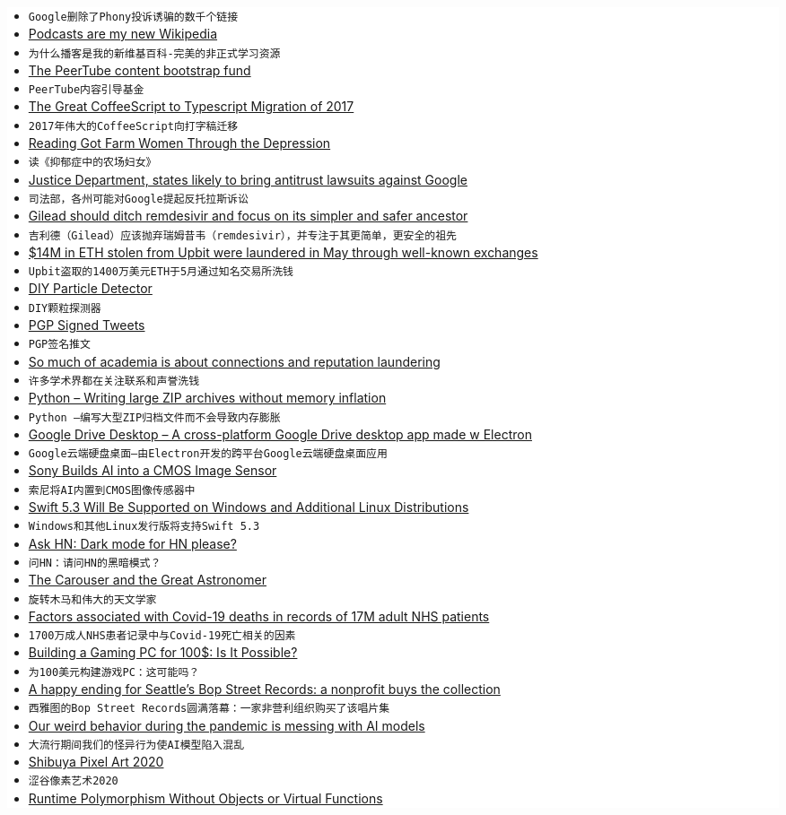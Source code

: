 - `Google删除了Phony投诉诱骗的数千个链接`
- [Podcasts are my new Wikipedia](https://lnns.co/6ArPszTwvDE)
- `为什么播客是我的新维基百科-完美的非正式学习资源`
- [The PeerTube content bootstrap fund](https://sourcehut.org/blog/2020-05-15-peertube-bootstrap-fund/)
- `PeerTube内容引导基金`
- [The Great CoffeeScript to Typescript Migration of 2017](https://dropbox.tech/frontend/the-great-coffeescript-to-typescript-migration-of-2017)
- `2017年伟大的CoffeeScript向打字稿迁移`
- [Reading Got Farm Women Through the Depression](https://daily.jstor.org/how-reading-got-farm-women-through-the-depression/)
- `读《抑郁症中的农场妇女》`
- [Justice Department, states likely to bring antitrust lawsuits against Google](https://www.wsj.com/articles/justice-department-state-attorneys-general-likely-to-bring-antitrust-lawsuits-against-google-11589573622)
- `司法部，各州可能对Google提起反托拉斯诉讼`
- [Gilead should ditch remdesivir and focus on its simpler and safer ancestor](https://www.statnews.com/2020/05/14/gilead-should-ditch-remdesivir-and-focus-on-its-simpler-safer-ancestor/)
- `吉利德（Gilead）应该抛弃瑞姆昔韦（remdesivir），并专注于其更简单，更安全的祖先`
- [$14M in ETH stolen from Upbit were laundered in May through well-known exchanges](https://blog.clain.io/upbit-stolen-ethereum-being-laundring-through-binance-huobi-and-okex/)
- `Upbit盗取的1400万美元ETH于5月通过知名交易所洗钱`
- [DIY Particle Detector](https://scoollab.web.cern.ch/diy-particle-detector)
- `DIY颗粒探测器`
- [PGP Signed Tweets](https://shkspr.mobi/blog/2020/05/pgp-sign-your-twitter-messages/)
- `PGP签名推文`
- [So much of academia is about connections and reputation laundering](https://statmodeling.stat.columbia.edu/2020/05/14/so-much-of-academia-is-about-connections-and-reputation-laundering/)
- `许多学术界都在关注联系和声誉洗钱`
- [Python – Writing large ZIP archives without memory inflation](https://github.com/BuzonIO/zipfly#zipfly)
- `Python –编写大型ZIP归档文件而不会导致内存膨胀`
- [Google Drive Desktop – A cross-platform Google Drive desktop app made w Electron](https://github.com/alexkim205/Google-Drive-Desktop)
- `Google云端硬盘桌面–由Electron开发的跨平台Google云端硬盘桌面应用`
- [Sony Builds AI into a CMOS Image Sensor](https://spectrum.ieee.org/view-from-the-valley/sensors/imagers/sony-builds-ai-into-a-cmos-image-sensor)
- `索尼将AI内置到CMOS图像传感器中`
- [Swift 5.3 Will Be Supported on Windows and Additional Linux Distributions](https://www.infoq.com/news/2020/05/swift-5-3-windows-linux/)
- `Windows和其他Linux发行版将支持Swift 5.3`
- [Ask HN: Dark mode for HN please?](item?id=23197966)
- `问HN：请问HN的黑暗模式？`
- [The Carouser and the Great Astronomer](http://nautil.us/issue/84/outbreak/the-carouser-and-the-great-astronomer)
- `旋转木马和伟大的天文学家`
- [Factors associated with Covid-19 deaths in records of 17M adult NHS patients](https://twitter.com/bengoldacre/status/1258372975004389379)
- `1700万成人NHS患者记录中与Covid-19死亡相关的因素`
- [Building a Gaming PC for 100$: Is It Possible?](https://boilingsteam.com/a-100-usd-quest-to-build-a-linux-gaming-pc/.)
- `为100美元构建游戏PC：这可能吗？`
- [A happy ending for Seattle’s Bop Street Records: a nonprofit buys the collection](https://www.seattletimes.com/entertainment/music/a-happy-ending-for-seattles-bop-street-records-a-nonprofit-buys-up-the-entire-collection/)
- `西雅图的Bop Street Records圆满落幕：一家非营利组织购买了该唱片集`
- [Our weird behavior during the pandemic is messing with AI models](https://www.technologyreview.com/2020/05/11/1001563/covid-pandemic-broken-ai-machine-learning-amazon-retail-fraud-humans-in-the-loop/)
- `大流行期间我们的怪异行为使AI模型陷入混乱`
- [Shibuya Pixel Art 2020](https://www.lexaloffle.com/bbs/?tid=37971)
- `涩谷像素艺术2020`
- [Runtime Polymorphism Without Objects or Virtual Functions](https://www.fluentcpp.com/2020/05/15/runtime-polymorphism-without-virtual-functions/)